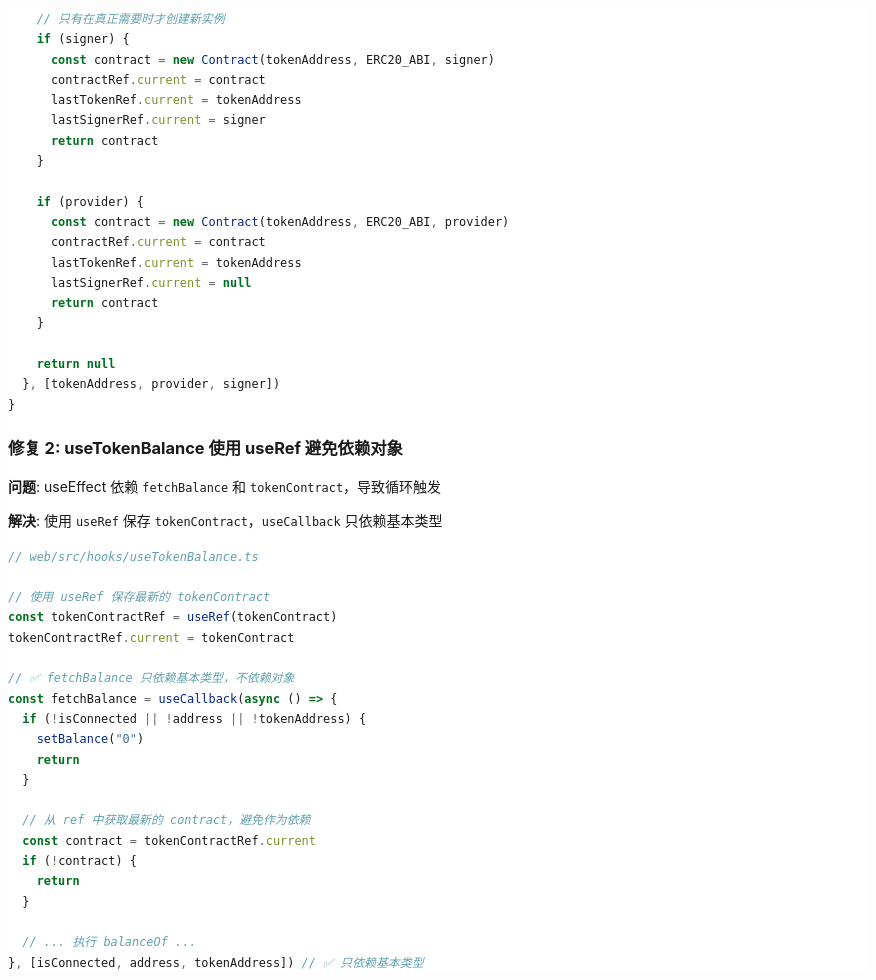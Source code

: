 ```typescript
    // 只有在真正需要时才创建新实例
    if (signer) {
      const contract = new Contract(tokenAddress, ERC20_ABI, signer)
      contractRef.current = contract
      lastTokenRef.current = tokenAddress
      lastSignerRef.current = signer
      return contract
    }

    if (provider) {
      const contract = new Contract(tokenAddress, ERC20_ABI, provider)
      contractRef.current = contract
      lastTokenRef.current = tokenAddress
      lastSignerRef.current = null
      return contract
    }

    return null
  }, [tokenAddress, provider, signer])
}
```

### 修复 2: useTokenBalance 使用 useRef 避免依赖对象

**问题**: useEffect 依赖 `fetchBalance` 和 `tokenContract`，导致循环触发

**解决**: 使用 `useRef` 保存 `tokenContract`，`useCallback` 只依赖基本类型

```typescript
// web/src/hooks/useTokenBalance.ts

// 使用 useRef 保存最新的 tokenContract
const tokenContractRef = useRef(tokenContract)
tokenContractRef.current = tokenContract

// ✅ fetchBalance 只依赖基本类型，不依赖对象
const fetchBalance = useCallback(async () => {
  if (!isConnected || !address || !tokenAddress) {
    setBalance("0")
    return
  }

  // 从 ref 中获取最新的 contract，避免作为依赖
  const contract = tokenContractRef.current
  if (!contract) {
    return
  }

  // ... 执行 balanceOf ...
}, [isConnected, address, tokenAddress]) // ✅ 只依赖基本类型
```
